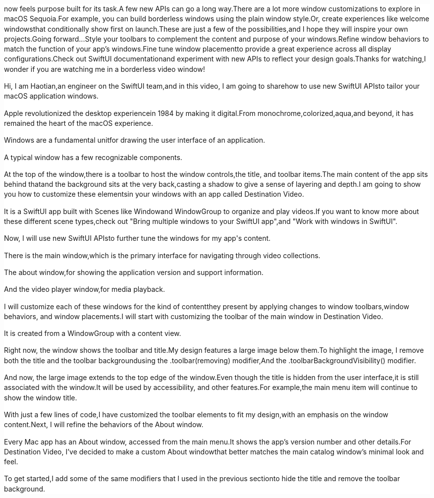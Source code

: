 now feels purpose built for its task.A few new APIs can go a long way.There are a lot more window customizations to explore in macOS Sequoia.For example, you can build borderless windows using the plain window style.Or, create experiences like welcome windowsthat conditionally show first on launch.These are just a few of the possibilities,and I hope they will inspire your own projects.Going forward...Style your toolbars to complement the content and purpose of your windows.Refine window behaviors to match the function of your app’s windows.Fine tune window placementto provide a great experience across all display configurations.Check out SwiftUI documentationand experiment with new APIs to reflect your design goals.Thanks for watching,I wonder if you are watching me in a borderless video window!

Hi, I am Haotian,an engineer on the SwiftUI team,and in this video, I am going to sharehow to use new SwiftUI APIsto tailor your macOS application windows.

Apple revolutionized the desktop experiencein 1984 by making it digital.From monochrome,colorized,aqua,and beyond, it has remained the heart of the macOS experience.

Windows are a fundamental unitfor drawing the user interface of an application.

A typical window has a few recognizable components.

At the top of the window,there is a toolbar to host the window controls,the title, and toolbar items.The main content of the app sits behind thatand the background sits at the very back,casting a shadow to give a sense of layering and depth.I am going to show you how to customize these elementsin your windows with an app called Destination Video.

It is a SwiftUI app built with Scenes like Windowand WindowGroup to organize and play videos.If you want to know more about these different scene types,check out "Bring multiple windows to your SwiftUI app",and "Work with windows in SwiftUI".

Now, I will use new SwiftUI APIsto further tune the windows for my app's content.

There is the main window,which is the primary interface for navigating through video collections.

The about window,for showing the application version and support information.

And the video player window,for media playback.

I will customize each of these windows for the kind of contentthey present by applying changes to window toolbars,window behaviors, and window placements.I will start with customizing the toolbar of the main window in Destination Video.

It is created from a WindowGroup with a content view.

Right now, the window shows the toolbar and title.My design features a large image below them.To highlight the image, I remove both the title and the toolbar backgroundusing the .toolbar(removing) modifier,And the .toolbarBackgroundVisibility() modifier.

And now, the large image extends to the top edge of the window.Even though the title is hidden from the user interface,it is still associated with the window.It will be used by accessibility, and other features.For example,the main menu item will continue to show the window title.

With just a few lines of code,I have customized the toolbar elements to fit my design,with an emphasis on the window content.Next, I will refine the behaviors of the About window.

Every Mac app has an About window, accessed from the main menu.It shows the app’s version number and other details.For Destination Video, I’ve decided to make a custom About windowthat better matches the main catalog window’s minimal look and feel.

To get started,I add some of the same modifiers that I used in the previous sectionto hide the title and remove the toolbar background.
